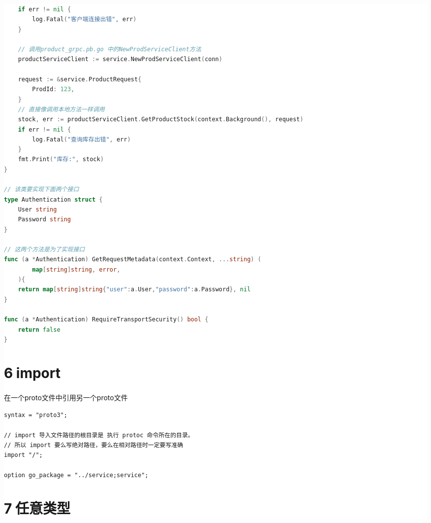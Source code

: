 ```go
	if err != nil {
		log.Fatal("客户端连接出错", err)
	}

	// 调用product_grpc.pb.go 中的NewProdServiceClient方法
	productServiceClient := service.NewProdServiceClient(conn)

	request := &service.ProductRequest{
		ProdId: 123,
	}
	// 直接像调用本地方法一样调用
	stock, err := productServiceClient.GetProductStock(context.Background(), request)
	if err != nil {
		log.Fatal("查询库存出错", err)
	}
	fmt.Print("库存:", stock)
}

// 该类要实现下面两个接口
type Authentication struct {
	User string
	Password string
}

// 这两个方法是为了实现接口
func (a *Authentication) GetRequestMetadata(context.Context, ...string) (
		map[string]string, error,
	){
	return map[string]string{"user":a.User,"password":a.Password}, nil
}

func (a *Authentication) RequireTransportSecurity() bool {
	return false
}
```

# 6 import

在一个proto文件中引用另一个proto文件

```
syntax = "proto3";

// import 导入文件路径的根目录是 执行 protoc 命令所在的目录。
// 所以 import 要么写绝对路径，要么在相对路径时一定要写准确
import "/";

option go_package = "../service;service";
```

# 7 任意类型
